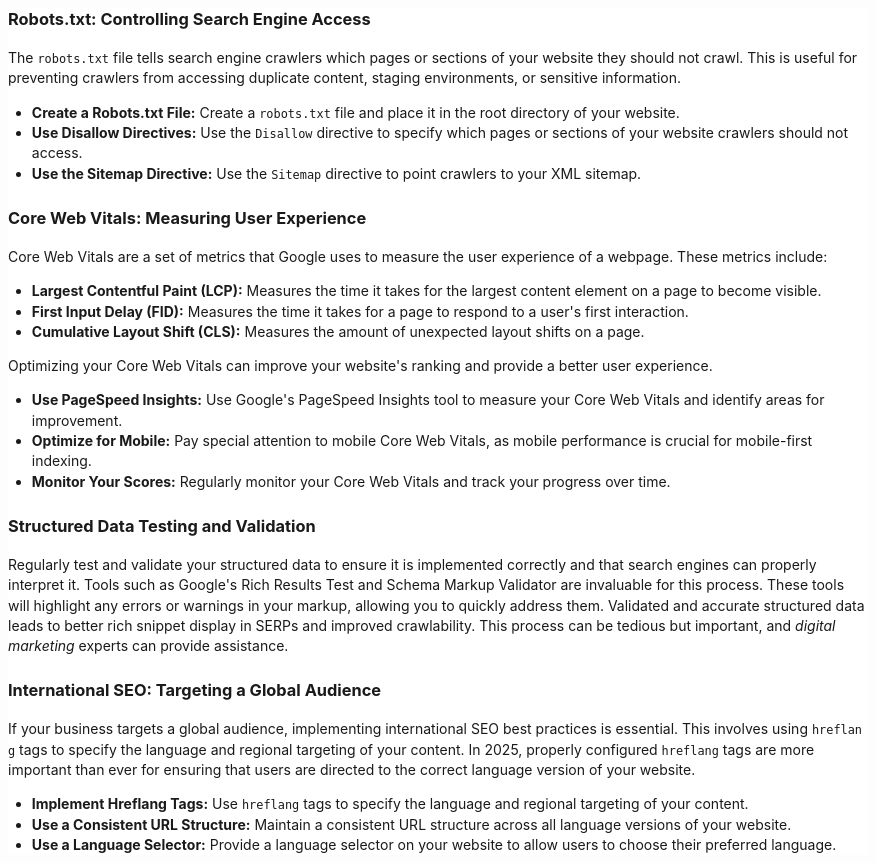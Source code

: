 ### Robots.txt: Controlling Search Engine Access

The `robots.txt` file tells search engine crawlers which pages or sections of your website they should not crawl. This is useful for preventing crawlers from accessing duplicate content, staging environments, or sensitive information.

*   **Create a Robots.txt File:** Create a `robots.txt` file and place it in the root directory of your website.
*   **Use Disallow Directives:** Use the `Disallow` directive to specify which pages or sections of your website crawlers should not access.
*   **Use the Sitemap Directive:** Use the `Sitemap` directive to point crawlers to your XML sitemap.

### Core Web Vitals: Measuring User Experience

Core Web Vitals are a set of metrics that Google uses to measure the user experience of a webpage. These metrics include:

*   **Largest Contentful Paint (LCP):** Measures the time it takes for the largest content element on a page to become visible.
*   **First Input Delay (FID):** Measures the time it takes for a page to respond to a user's first interaction.
*   **Cumulative Layout Shift (CLS):** Measures the amount of unexpected layout shifts on a page.

Optimizing your Core Web Vitals can improve your website's ranking and provide a better user experience.

*   **Use PageSpeed Insights:** Use Google's PageSpeed Insights tool to measure your Core Web Vitals and identify areas for improvement.
*   **Optimize for Mobile:** Pay special attention to mobile Core Web Vitals, as mobile performance is crucial for mobile-first indexing.
*   **Monitor Your Scores:** Regularly monitor your Core Web Vitals and track your progress over time.

### Structured Data Testing and Validation

Regularly test and validate your structured data to ensure it is implemented correctly and that search engines can properly interpret it. Tools such as Google's Rich Results Test and Schema Markup Validator are invaluable for this process. These tools will highlight any errors or warnings in your markup, allowing you to quickly address them. Validated and accurate structured data leads to better rich snippet display in SERPs and improved crawlability. This process can be tedious but important, and *digital marketing* experts can provide assistance.

### International SEO: Targeting a Global Audience

If your business targets a global audience, implementing international SEO best practices is essential. This involves using `hreflang` tags to specify the language and regional targeting of your content. In 2025, properly configured `hreflang` tags are more important than ever for ensuring that users are directed to the correct language version of your website.

*   **Implement Hreflang Tags:** Use `hreflang` tags to specify the language and regional targeting of your content.
*   **Use a Consistent URL Structure:** Maintain a consistent URL structure across all language versions of your website.
*   **Use a Language Selector:** Provide a language selector on your website to allow users to choose their preferred language.
